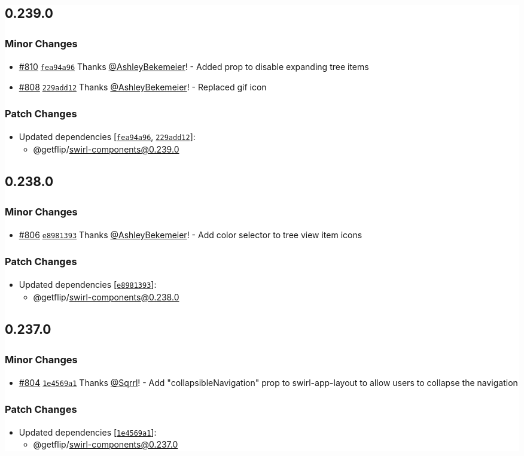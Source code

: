 ## 0.239.0

### Minor Changes

- [#810](https://github.com/getflip/swirl/pull/810)
  [`fea94a96`](https://github.com/getflip/swirl/commit/fea94a96753fa7fb1537e5d6430b22be3d11b791)
  Thanks [@AshleyBekemeier](https://github.com/AshleyBekemeier)! - Added prop to
  disable expanding tree items

* [#808](https://github.com/getflip/swirl/pull/808)
  [`229add12`](https://github.com/getflip/swirl/commit/229add12139d2015c794f5108915b676de0501cf)
  Thanks [@AshleyBekemeier](https://github.com/AshleyBekemeier)! - Replaced gif
  icon

### Patch Changes

- Updated dependencies
  [[`fea94a96`](https://github.com/getflip/swirl/commit/fea94a96753fa7fb1537e5d6430b22be3d11b791),
  [`229add12`](https://github.com/getflip/swirl/commit/229add12139d2015c794f5108915b676de0501cf)]:
  - @getflip/swirl-components@0.239.0

## 0.238.0

### Minor Changes

- [#806](https://github.com/getflip/swirl/pull/806)
  [`e8981393`](https://github.com/getflip/swirl/commit/e8981393a765e106a8006df7a2752438aa3b9350)
  Thanks [@AshleyBekemeier](https://github.com/AshleyBekemeier)! - Add color
  selector to tree view item icons

### Patch Changes

- Updated dependencies
  [[`e8981393`](https://github.com/getflip/swirl/commit/e8981393a765e106a8006df7a2752438aa3b9350)]:
  - @getflip/swirl-components@0.238.0

## 0.237.0

### Minor Changes

- [#804](https://github.com/getflip/swirl/pull/804)
  [`1e4569a1`](https://github.com/getflip/swirl/commit/1e4569a196c9efb0c7d221685722253fb7ea23f9)
  Thanks [@Sqrrl](https://github.com/Sqrrl)! - Add "collapsibleNavigation" prop
  to swirl-app-layout to allow users to collapse the navigation

### Patch Changes

- Updated dependencies
  [[`1e4569a1`](https://github.com/getflip/swirl/commit/1e4569a196c9efb0c7d221685722253fb7ea23f9)]:
  - @getflip/swirl-components@0.237.0
